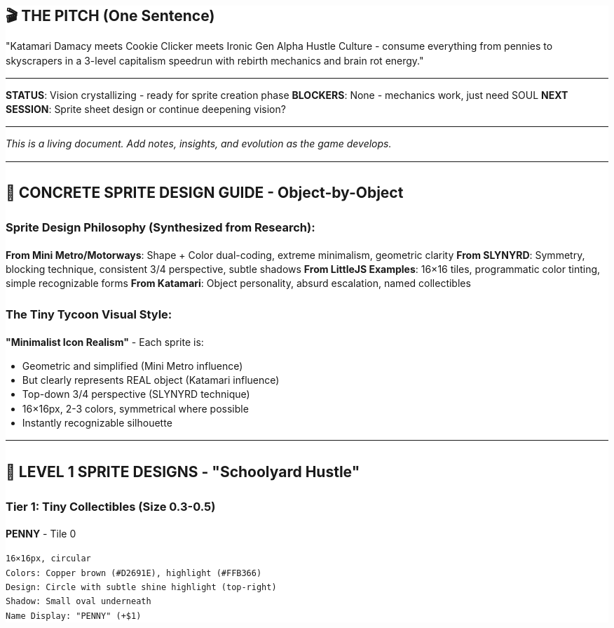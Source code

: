 
## 🎬 THE PITCH (One Sentence)

"Katamari Damacy meets Cookie Clicker meets Ironic Gen Alpha Hustle Culture - consume everything from pennies to skyscrapers in a 3-level capitalism speedrun with rebirth mechanics and brain rot energy."

---

**STATUS**: Vision crystallizing - ready for sprite creation phase
**BLOCKERS**: None - mechanics work, just need SOUL
**NEXT SESSION**: Sprite sheet design or continue deepening vision?

---

*This is a living document. Add notes, insights, and evolution as the game develops.*

---

## 📐 CONCRETE SPRITE DESIGN GUIDE - Object-by-Object

### **Sprite Design Philosophy (Synthesized from Research):**

**From Mini Metro/Motorways**: Shape + Color dual-coding, extreme minimalism, geometric clarity
**From SLYNYRD**: Symmetry, blocking technique, consistent 3/4 perspective, subtle shadows
**From LittleJS Examples**: 16×16 tiles, programmatic color tinting, simple recognizable forms
**From Katamari**: Object personality, absurd escalation, named collectibles

### **The Tiny Tycoon Visual Style:**

**"Minimalist Icon Realism"** - Each sprite is:
- Geometric and simplified (Mini Metro influence)
- But clearly represents REAL object (Katamari influence)
- Top-down 3/4 perspective (SLYNYRD technique)
- 16×16px, 2-3 colors, symmetrical where possible
- Instantly recognizable silhouette

---

## 🎨 LEVEL 1 SPRITE DESIGNS - "Schoolyard Hustle"

### **Tier 1: Tiny Collectibles (Size 0.3-0.5)**

**PENNY** - Tile 0
```
16×16px, circular
Colors: Copper brown (#D2691E), highlight (#FFB366)
Design: Circle with subtle shine highlight (top-right)
Shadow: Small oval underneath
Name Display: "PENNY" (+$1)
```
